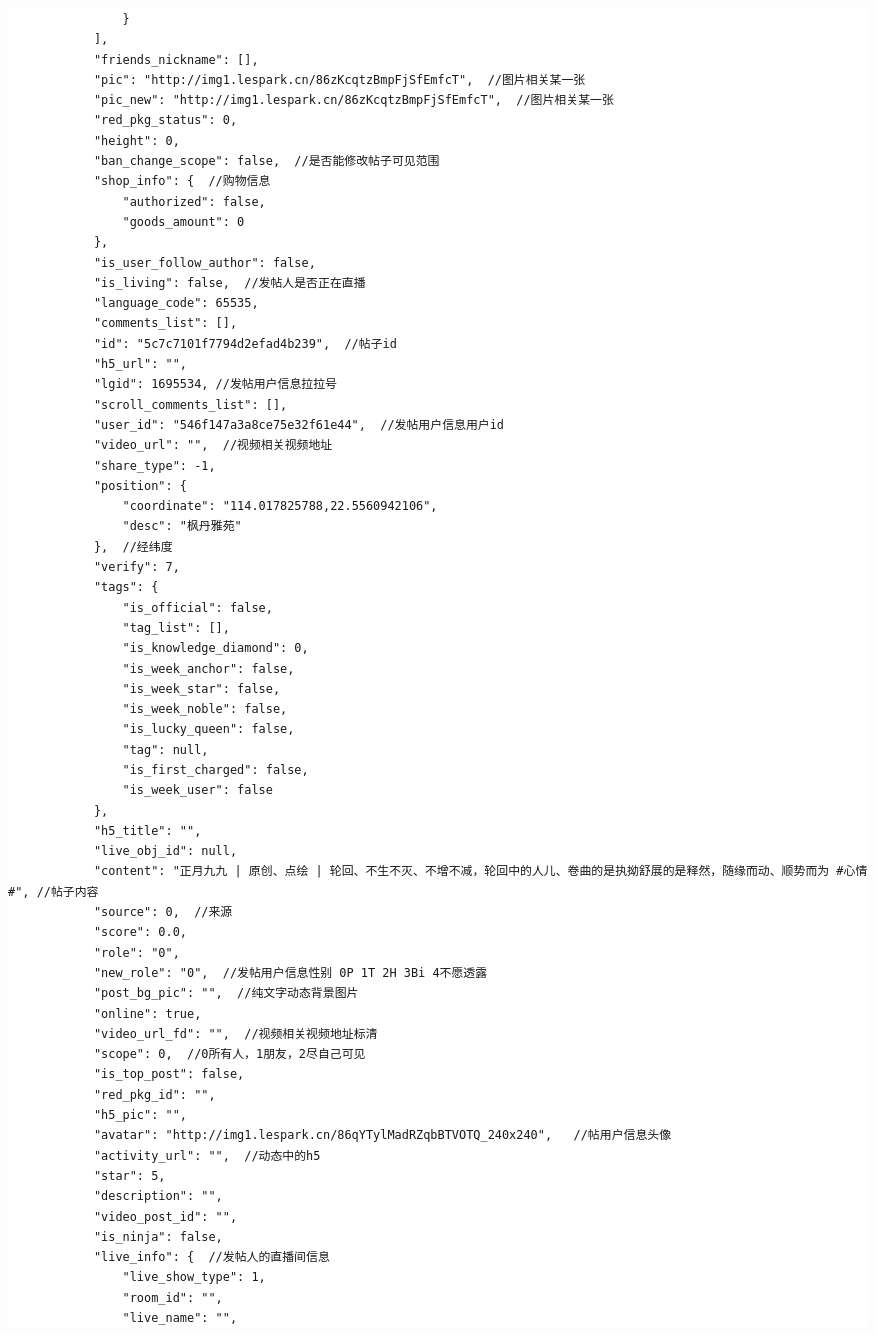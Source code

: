                     }
                ],
                "friends_nickname": [],
                "pic": "http://img1.lespark.cn/86zKcqtzBmpFjSfEmfcT",  //图片相关某一张
                "pic_new": "http://img1.lespark.cn/86zKcqtzBmpFjSfEmfcT",  //图片相关某一张
                "red_pkg_status": 0,
                "height": 0,
                "ban_change_scope": false,  //是否能修改帖子可见范围
                "shop_info": {  //购物信息
                    "authorized": false,
                    "goods_amount": 0
                },
                "is_user_follow_author": false,
                "is_living": false,  //发帖人是否正在直播
                "language_code": 65535,
                "comments_list": [],
                "id": "5c7c7101f7794d2efad4b239",  //帖子id
                "h5_url": "",
                "lgid": 1695534, //发帖用户信息拉拉号
                "scroll_comments_list": [],
                "user_id": "546f147a3a8ce75e32f61e44",  //发帖用户信息用户id
                "video_url": "",  //视频相关视频地址
                "share_type": -1,
                "position": {
                    "coordinate": "114.017825788,22.5560942106",
                    "desc": "枫丹雅苑"
                },  //经纬度
                "verify": 7,
                "tags": {
                    "is_official": false,
                    "tag_list": [],
                    "is_knowledge_diamond": 0,
                    "is_week_anchor": false,
                    "is_week_star": false,
                    "is_week_noble": false,
                    "is_lucky_queen": false,
                    "tag": null,
                    "is_first_charged": false,
                    "is_week_user": false
                },
                "h5_title": "",
                "live_obj_id": null,
                "content": "正月九九 | 原创、点绘 | 轮回、不生不灭、不增不减，轮回中的人儿、卷曲的是执拗舒展的是释然，随缘而动、顺势而为 #心情#", //帖子内容
                "source": 0,  //来源
                "score": 0.0,
                "role": "0",
                "new_role": "0",  //发帖用户信息性别 0P 1T 2H 3Bi 4不愿透露
                "post_bg_pic": "",  //纯文字动态背景图片
                "online": true,
                "video_url_fd": "",  //视频相关视频地址标清
                "scope": 0,  //0所有人，1朋友，2尽自己可见
                "is_top_post": false,
                "red_pkg_id": "",
                "h5_pic": "",
                "avatar": "http://img1.lespark.cn/86qYTylMadRZqbBTVOTQ_240x240",   //帖用户信息头像
                "activity_url": "",  //动态中的h5
                "star": 5,
                "description": "",
                "video_post_id": "",
                "is_ninja": false,
                "live_info": {  //发帖人的直播间信息
                    "live_show_type": 1,
                    "room_id": "",
                    "live_name": "",